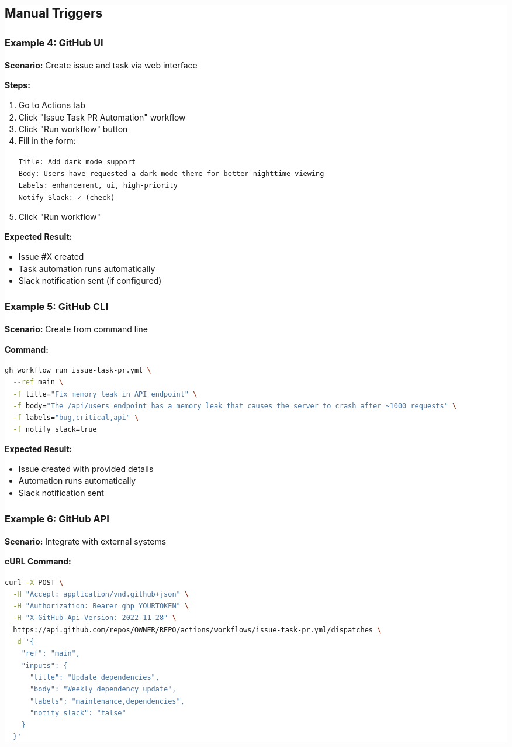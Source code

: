 ## Manual Triggers

### Example 4: GitHub UI

**Scenario:** Create issue and task via web interface

**Steps:**
1. Go to Actions tab
2. Click "Issue Task PR Automation" workflow
3. Click "Run workflow" button
4. Fill in the form:
   ```
   Title: Add dark mode support
   Body: Users have requested a dark mode theme for better nighttime viewing
   Labels: enhancement, ui, high-priority
   Notify Slack: ✓ (check)
   ```
5. Click "Run workflow"

**Expected Result:**
- Issue #X created
- Task automation runs automatically
- Slack notification sent (if configured)

### Example 5: GitHub CLI

**Scenario:** Create from command line

**Command:**
```bash
gh workflow run issue-task-pr.yml \
  --ref main \
  -f title="Fix memory leak in API endpoint" \
  -f body="The /api/users endpoint has a memory leak that causes the server to crash after ~1000 requests" \
  -f labels="bug,critical,api" \
  -f notify_slack=true
```

**Expected Result:**
- Issue created with provided details
- Automation runs automatically
- Slack notification sent

### Example 6: GitHub API

**Scenario:** Integrate with external systems

**cURL Command:**
```bash
curl -X POST \
  -H "Accept: application/vnd.github+json" \
  -H "Authorization: Bearer ghp_YOURTOKEN" \
  -H "X-GitHub-Api-Version: 2022-11-28" \
  https://api.github.com/repos/OWNER/REPO/actions/workflows/issue-task-pr.yml/dispatches \
  -d '{
    "ref": "main",
    "inputs": {
      "title": "Update dependencies",
      "body": "Weekly dependency update",
      "labels": "maintenance,dependencies",
      "notify_slack": "false"
    }
  }'
```
